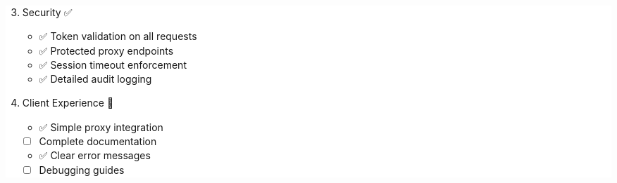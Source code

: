 3. Security ✅
   - ✅ Token validation on all requests
   - ✅ Protected proxy endpoints
   - ✅ Session timeout enforcement
   - ✅ Detailed audit logging

4. Client Experience 🔄
   - ✅ Simple proxy integration
   - [ ] Complete documentation
   - ✅ Clear error messages
   - [ ] Debugging guides
